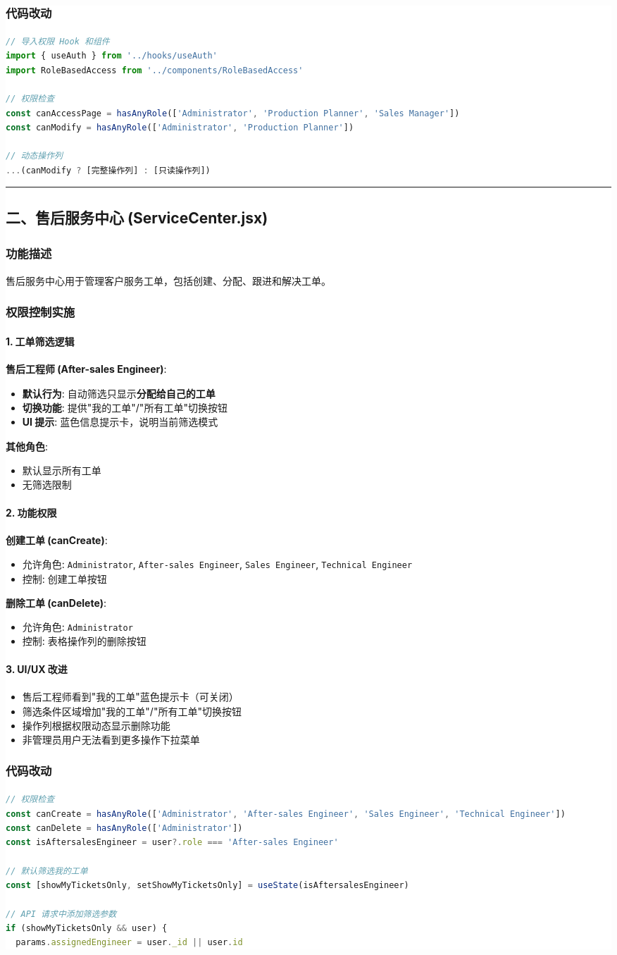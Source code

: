 ### 代码改动
```javascript
// 导入权限 Hook 和组件
import { useAuth } from '../hooks/useAuth'
import RoleBasedAccess from '../components/RoleBasedAccess'

// 权限检查
const canAccessPage = hasAnyRole(['Administrator', 'Production Planner', 'Sales Manager'])
const canModify = hasAnyRole(['Administrator', 'Production Planner'])

// 动态操作列
...(canModify ? [完整操作列] : [只读操作列])
```

---

## 二、售后服务中心 (ServiceCenter.jsx)

### 功能描述
售后服务中心用于管理客户服务工单，包括创建、分配、跟进和解决工单。

### 权限控制实施

#### 1. 工单筛选逻辑

**售后工程师 (After-sales Engineer)**:
- **默认行为**: 自动筛选只显示**分配给自己的工单**
- **切换功能**: 提供"我的工单"/"所有工单"切换按钮
- **UI 提示**: 蓝色信息提示卡，说明当前筛选模式

**其他角色**:
- 默认显示所有工单
- 无筛选限制

#### 2. 功能权限

**创建工单 (canCreate)**:
- 允许角色: `Administrator`, `After-sales Engineer`, `Sales Engineer`, `Technical Engineer`
- 控制: 创建工单按钮

**删除工单 (canDelete)**:
- 允许角色: `Administrator`
- 控制: 表格操作列的删除按钮

#### 3. UI/UX 改进
- 售后工程师看到"我的工单"蓝色提示卡（可关闭）
- 筛选条件区域增加"我的工单"/"所有工单"切换按钮
- 操作列根据权限动态显示删除功能
- 非管理员用户无法看到更多操作下拉菜单

### 代码改动
```javascript
// 权限检查
const canCreate = hasAnyRole(['Administrator', 'After-sales Engineer', 'Sales Engineer', 'Technical Engineer'])
const canDelete = hasAnyRole(['Administrator'])
const isAftersalesEngineer = user?.role === 'After-sales Engineer'

// 默认筛选我的工单
const [showMyTicketsOnly, setShowMyTicketsOnly] = useState(isAftersalesEngineer)

// API 请求中添加筛选参数
if (showMyTicketsOnly && user) {
  params.assignedEngineer = user._id || user.id
```
